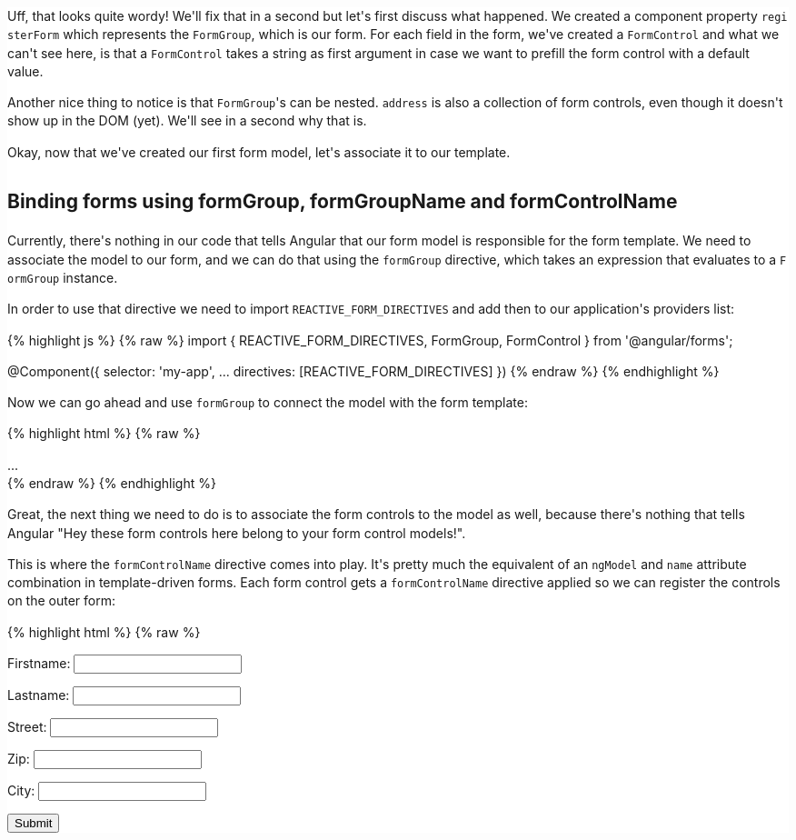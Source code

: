 Uff, that looks quite wordy! We'll fix that in a second but let's first discuss what happened. We created a component property `registerForm` which represents the `FormGroup`, which is our form. For each field in the form, we've created a `FormControl` and what we can't see here, is that a `FormControl` takes a string as first argument in case we want to prefill the form control with a default value. 

Another nice thing to notice is that `FormGroup`'s can be nested. `address` is also a collection of form controls, even though it doesn't show up in the DOM (yet). We'll see in a second why that is.

Okay, now that we've created our first form model, let's associate it to our template.

## Binding forms using formGroup, formGroupName and formControlName

Currently, there's nothing in our code that tells Angular that our form model is responsible for the form template. We need to associate the model to our form, and we can do that using the `formGroup` directive, which takes an expression that evaluates to a `FormGroup` instance.

In order to use that directive we need to import `REACTIVE_FORM_DIRECTIVES` and add then to our application's providers list:

{% highlight js %}
{% raw %}
import { REACTIVE_FORM_DIRECTIVES, FormGroup, FormControl } from '@angular/forms';

@Component({
  selector: 'my-app',
  ...
  directives: [REACTIVE_FORM_DIRECTIVES]
})
{% endraw %}
{% endhighlight %}

Now we can go ahead and use `formGroup` to connect the model with the form template:

{% highlight html %}
{% raw %}
<form [formGroup]="registerForm">
  ...
</form>
{% endraw %}
{% endhighlight %}

Great, the next thing we need to do is to associate the form controls to the model as well, because there's nothing that tells Angular "Hey these form controls here belong to your form control models!".

This is where the `formControlName` directive comes into play. It's pretty much the equivalent of an `ngModel` and `name` attribute combination in template-driven forms. Each form control gets a `formControlName` directive applied so we can register the controls on the outer form:

{% highlight html %}
{% raw %}
<form [formGroup]="registerForm">
  <label>Firstname:</label>
  <input type="text" formControlName="firstname">

  <label>Lastname:</label>
  <input type="text" formControlName="lastname">

  <label>Street:</label>
  <input type="text" formControlName="street">

  <label>Zip:</label>
  <input type="text" formControlName="zip">

  <label>City:</label>
  <input type="text" formControlName="city">

  <button type="submit">Submit</button>